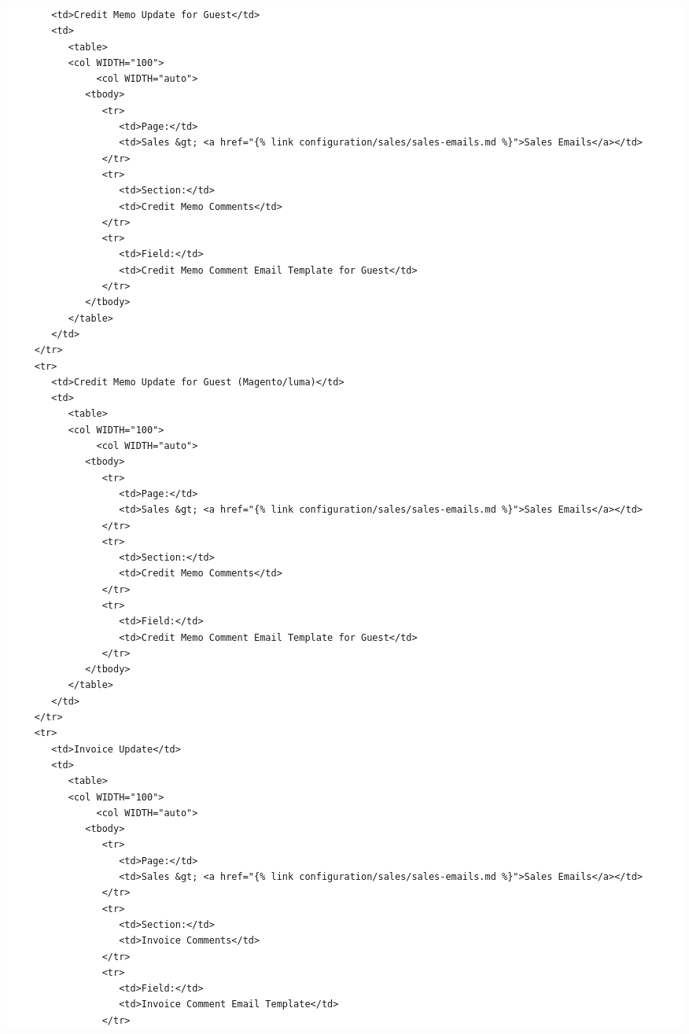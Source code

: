             <td>Credit Memo Update for Guest</td>
            <td>
               <table>
               <col WIDTH="100">
                    <col WIDTH="auto">
                  <tbody>
                     <tr>
                        <td>Page:</td>
                        <td>Sales &gt; <a href="{% link configuration/sales/sales-emails.md %}">Sales Emails</a></td>
                     </tr>
                     <tr>
                        <td>Section:</td>
                        <td>Credit Memo Comments</td>
                     </tr>
                     <tr>
                        <td>Field:</td>
                        <td>Credit Memo Comment Email Template for Guest</td>
                     </tr>
                  </tbody>
               </table>
            </td>
         </tr>
         <tr>
            <td>Credit Memo Update for Guest (Magento/luma)</td>
            <td>
               <table>
               <col WIDTH="100">
                    <col WIDTH="auto">
                  <tbody>
                     <tr>
                        <td>Page:</td>
                        <td>Sales &gt; <a href="{% link configuration/sales/sales-emails.md %}">Sales Emails</a></td>
                     </tr>
                     <tr>
                        <td>Section:</td>
                        <td>Credit Memo Comments</td>
                     </tr>
                     <tr>
                        <td>Field:</td>
                        <td>Credit Memo Comment Email Template for Guest</td>
                     </tr>
                  </tbody>
               </table>
            </td>
         </tr>
         <tr>
            <td>Invoice Update</td>
            <td>
               <table>
               <col WIDTH="100">
                    <col WIDTH="auto">
                  <tbody>
                     <tr>
                        <td>Page:</td>
                        <td>Sales &gt; <a href="{% link configuration/sales/sales-emails.md %}">Sales Emails</a></td>
                     </tr>
                     <tr>
                        <td>Section:</td>
                        <td>Invoice Comments</td>
                     </tr>
                     <tr>
                        <td>Field:</td>
                        <td>Invoice Comment Email Template</td>
                     </tr>
